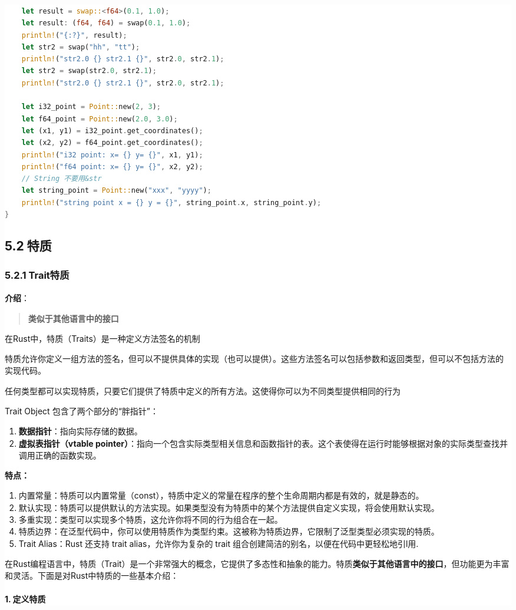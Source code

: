 ```rust
    let result = swap::<f64>(0.1, 1.0);
    let result: (f64, f64) = swap(0.1, 1.0);
    println!("{:?}", result);
    let str2 = swap("hh", "tt");
    println!("str2.0 {} str2.1 {}", str2.0, str2.1);
    let str2 = swap(str2.0, str2.1);
    println!("str2.0 {} str2.1 {}", str2.0, str2.1);

    let i32_point = Point::new(2, 3);
    let f64_point = Point::new(2.0, 3.0);
    let (x1, y1) = i32_point.get_coordinates();
    let (x2, y2) = f64_point.get_coordinates();
    println!("i32 point: x= {} y= {}", x1, y1);
    println!("f64 point: x= {} y= {}", x2, y2);
    // String 不要用&str
    let string_point = Point::new("xxx", "yyyy");
    println!("string point x = {} y = {}", string_point.x, string_point.y);
}

```







## 5.2 特质

### 5.2.1 Trait特质

**介绍**：

> **类似于其他语言中的接口**

在Rust中，特质（Traits）是一种定义方法签名的机制

​	特质允许你定义一组方法的签名，但可以不提供具体的实现（也可以提供）。这些方法签名可以包括参数和返回类型，但可以不包括方法的实现代码。

​	任何类型都可以实现特质，只要它们提供了特质中定义的所有方法。这使得你可以为不同类型提供相同的行为

Trait Object 包含了两个部分的“胖指针”：

1. **数据指针**：指向实际存储的数据。
2. **虚拟表指针（vtable pointer）**：指向一个包含实际类型相关信息和函数指针的表。这个表使得在运行时能够根据对象的实际类型查找并调用正确的函数实现。

**特点：**

1. 内置常量：特质可以内置常量（const），特质中定义的常量在程序的整个生命周期内都是有效的，就是静态的。
2. 默认实现：特质可以提供默认的方法实现。如果类型没有为特质中的某个方法提供自定义实现，将会使用默认实现。
3. 多重实现：类型可以实现多个特质，这允许你将不同的行为组合在一起。
4. 特质边界：在泛型代码中，你可以使用特质作为类型约束。这被称为特质边界，它限制了泛型类型必须实现的特质。
5. Trait Alias：Rust 还支持 trait alias，允许你为复杂的 trait 组合创建简洁的别名，以便在代码中更轻松地引l用.

在Rust编程语言中，特质（Trait）是一个非常强大的概念，它提供了多态性和抽象的能力。特质**类似于其他语言中的接口**，但功能更为丰富和灵活。下面是对Rust中特质的一些基本介绍：

#### 1. 定义特质
